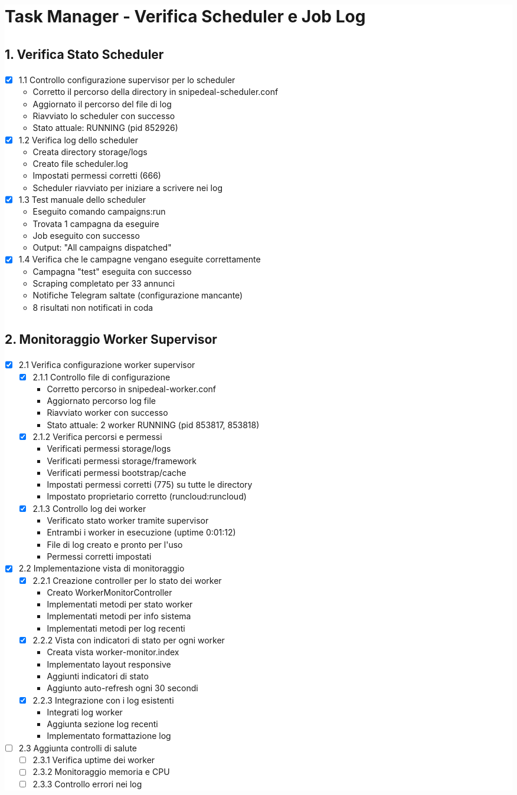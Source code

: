 # Task Manager - Verifica Scheduler e Job Log

## 1. Verifica Stato Scheduler
- [x] 1.1 Controllo configurazione supervisor per lo scheduler
  - Corretto il percorso della directory in snipedeal-scheduler.conf
  - Aggiornato il percorso del file di log
  - Riavviato lo scheduler con successo
  - Stato attuale: RUNNING (pid 852926)
- [x] 1.2 Verifica log dello scheduler
  - Creata directory storage/logs
  - Creato file scheduler.log
  - Impostati permessi corretti (666)
  - Scheduler riavviato per iniziare a scrivere nei log
- [x] 1.3 Test manuale dello scheduler
  - Eseguito comando campaigns:run
  - Trovata 1 campagna da eseguire
  - Job eseguito con successo
  - Output: "All campaigns dispatched"
- [x] 1.4 Verifica che le campagne vengano eseguite correttamente
  - Campagna "test" eseguita con successo
  - Scraping completato per 33 annunci
  - Notifiche Telegram saltate (configurazione mancante)
  - 8 risultati non notificati in coda

## 2. Monitoraggio Worker Supervisor
- [x] 2.1 Verifica configurazione worker supervisor
  - [x] 2.1.1 Controllo file di configurazione
    - Corretto percorso in snipedeal-worker.conf
    - Aggiornato percorso log file
    - Riavviato worker con successo
    - Stato attuale: 2 worker RUNNING (pid 853817, 853818)
  - [x] 2.1.2 Verifica percorsi e permessi
    - Verificati permessi storage/logs
    - Verificati permessi storage/framework
    - Verificati permessi bootstrap/cache
    - Impostati permessi corretti (775) su tutte le directory
    - Impostato proprietario corretto (runcloud:runcloud)
  - [x] 2.1.3 Controllo log dei worker
    - Verificato stato worker tramite supervisor
    - Entrambi i worker in esecuzione (uptime 0:01:12)
    - File di log creato e pronto per l'uso
    - Permessi corretti impostati
- [x] 2.2 Implementazione vista di monitoraggio
  - [x] 2.2.1 Creazione controller per lo stato dei worker
    - Creato WorkerMonitorController
    - Implementati metodi per stato worker
    - Implementati metodi per info sistema
    - Implementati metodi per log recenti
  - [x] 2.2.2 Vista con indicatori di stato per ogni worker
    - Creata vista worker-monitor.index
    - Implementato layout responsive
    - Aggiunti indicatori di stato
    - Aggiunto auto-refresh ogni 30 secondi
  - [x] 2.2.3 Integrazione con i log esistenti
    - Integrati log worker
    - Aggiunta sezione log recenti
    - Implementato formattazione log
- [ ] 2.3 Aggiunta controlli di salute
  - [ ] 2.3.1 Verifica uptime dei worker
  - [ ] 2.3.2 Monitoraggio memoria e CPU
  - [ ] 2.3.3 Controllo errori nei log